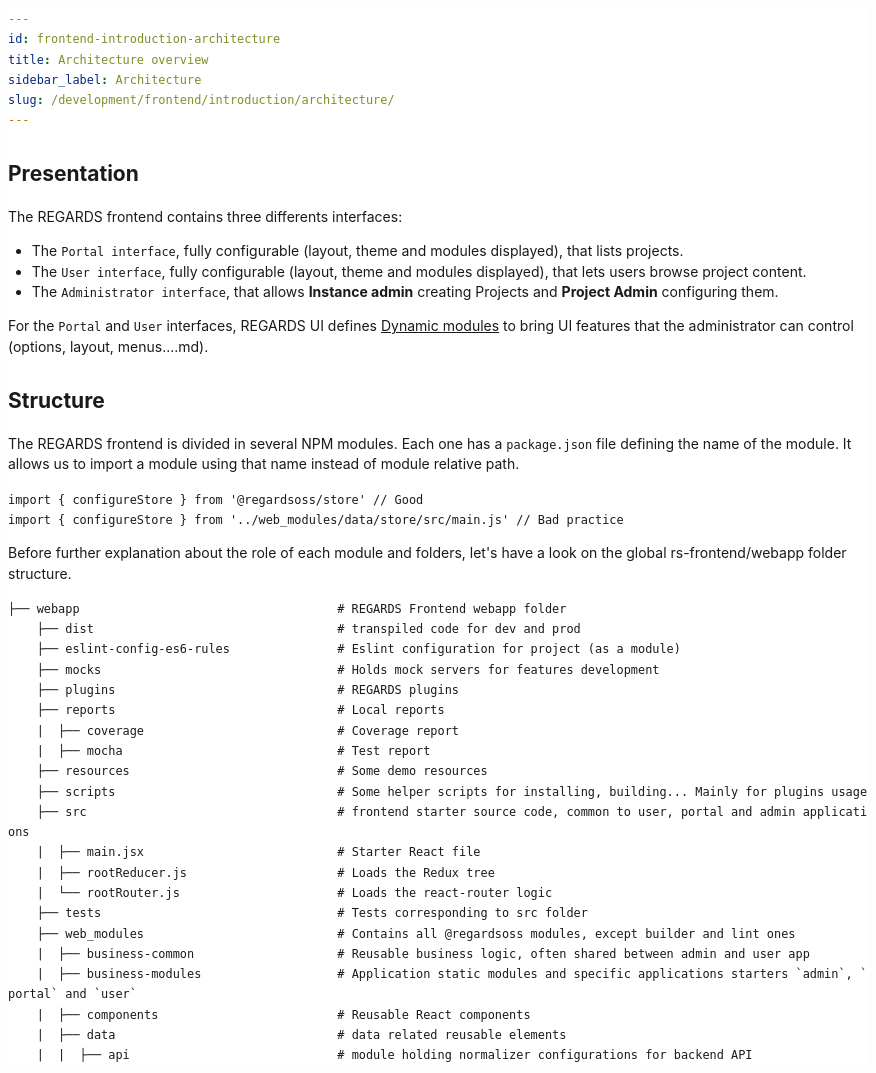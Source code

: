 ```yaml
---
id: frontend-introduction-architecture
title: Architecture overview
sidebar_label: Architecture
slug: /development/frontend/introduction/architecture/
---
```



## Presentation

The REGARDS frontend contains three differents interfaces:
 - The `Portal interface`, fully configurable (layout, theme and modules displayed), that lists projects. 
 - The `User interface`, fully configurable (layout, theme and modules displayed), that lets users browse project content. 
 - The `Administrator interface`, that allows **Instance admin** creating Projects and **Project Admin** configuring them. 

For the `Portal` and `User` interfaces, REGARDS UI defines [Dynamic modules](modules/dynamic-modules.md) to bring UI features that the administrator can control (options, layout, menus....md).

## Structure

The REGARDS frontend is divided in several NPM modules. Each one has a `package.json` file defining the name of the module. It allows us to import a module using that name instead of module relative path.

```
import { configureStore } from '@regardsoss/store' // Good
import { configureStore } from '../web_modules/data/store/src/main.js' // Bad practice
```

Before further explanation about the role of each module and folders, let's have a look on the global rs-frontend/webapp folder structure.

```
├── webapp                                    # REGARDS Frontend webapp folder
    ├── dist                                  # transpiled code for dev and prod 
    ├── eslint-config-es6-rules               # Eslint configuration for project (as a module)
    ├── mocks                                 # Holds mock servers for features development
    ├── plugins                               # REGARDS plugins
    ├── reports                               # Local reports
    |  ├── coverage                           # Coverage report
    |  ├── mocha                              # Test report
    ├── resources                             # Some demo resources
    ├── scripts                               # Some helper scripts for installing, building... Mainly for plugins usage
    ├── src                                   # frontend starter source code, common to user, portal and admin applications
    |  ├── main.jsx                           # Starter React file
    |  ├── rootReducer.js                     # Loads the Redux tree
    |  └── rootRouter.js                      # Loads the react-router logic
    ├── tests                                 # Tests corresponding to src folder
    ├── web_modules                           # Contains all @regardsoss modules, except builder and lint ones
    |  ├── business-common                    # Reusable business logic, often shared between admin and user app
    |  ├── business-modules                   # Application static modules and specific applications starters `admin`, `portal` and `user`
    |  ├── components                         # Reusable React components
    |  ├── data                               # data related reusable elements
    |  |  ├── api                             # module holding normalizer configurations for backend API
```